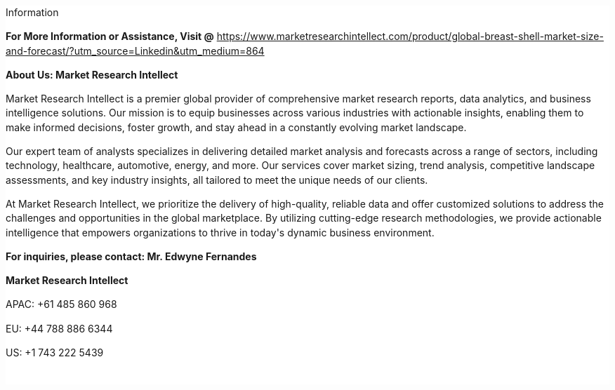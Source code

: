 Information</li></ul></div><div class="article-main__content" data-test-id="publishing-text-block"><p><span class="font-[700]"><strong>For More Information or Assistance, Visit @</strong>&nbsp;<a href="https://www.marketresearchintellect.com/product/global-breast-shell-market-size-and-forecast/?utm_source=Linkedin&utm_medium=864">https://www.marketresearchintellect.com/product/global-breast-shell-market-size-and-forecast/?utm_source=Linkedin&utm_medium=864</a></span></p><p><strong>About Us: Market Research Intellect</strong></p><p>Market Research Intellect is a premier global provider of comprehensive market research reports, data analytics, and business intelligence solutions. Our mission is to equip businesses across various industries with actionable insights, enabling them to make informed decisions, foster growth, and stay ahead in a constantly evolving market landscape.</p><p>Our expert team of analysts specializes in delivering detailed market analysis and forecasts across a range of sectors, including technology, healthcare, automotive, energy, and more. Our services cover market sizing, trend analysis, competitive landscape assessments, and key industry insights, all tailored to meet the unique needs of our clients.</p><p>At Market Research Intellect, we prioritize the delivery of high-quality, reliable data and offer customized solutions to address the challenges and opportunities in the global marketplace. By utilizing cutting-edge research methodologies, we provide actionable intelligence that empowers organizations to thrive in today's dynamic business environment.</p><p><strong>For inquiries, please contact: Mr. Edwyne Fernandes</strong></p><p><strong>Market Research Intellect</strong></p><p>APAC: +61 485 860 968</p><p>EU: +44 788 886 6344</p><p>US: +1 743 222 5439</p></div><div class="article-main__content" data-test-id="publishing-text-block">&nbsp;</div>
